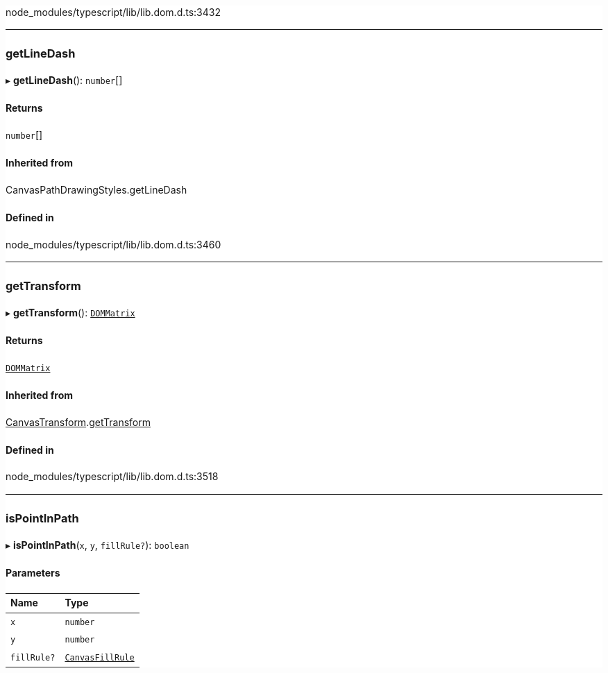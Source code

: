 node_modules/typescript/lib/lib.dom.d.ts:3432

___

### getLineDash

▸ **getLineDash**(): `number`[]

#### Returns

`number`[]

#### Inherited from

CanvasPathDrawingStyles.getLineDash

#### Defined in

node_modules/typescript/lib/lib.dom.d.ts:3460

___

### getTransform

▸ **getTransform**(): [`DOMMatrix`](../modules/annotation_annotation_layer_state._internal_.md#dommatrix)

#### Returns

[`DOMMatrix`](../modules/annotation_annotation_layer_state._internal_.md#dommatrix)

#### Inherited from

[CanvasTransform](annotation_annotation_layer_state._internal_.CanvasTransform.md).[getTransform](annotation_annotation_layer_state._internal_.CanvasTransform.md#gettransform)

#### Defined in

node_modules/typescript/lib/lib.dom.d.ts:3518

___

### isPointInPath

▸ **isPointInPath**(`x`, `y`, `fillRule?`): `boolean`

#### Parameters

| Name | Type |
| :------ | :------ |
| `x` | `number` |
| `y` | `number` |
| `fillRule?` | [`CanvasFillRule`](../modules/annotation_annotation_layer_state._internal_.md#canvasfillrule) |
